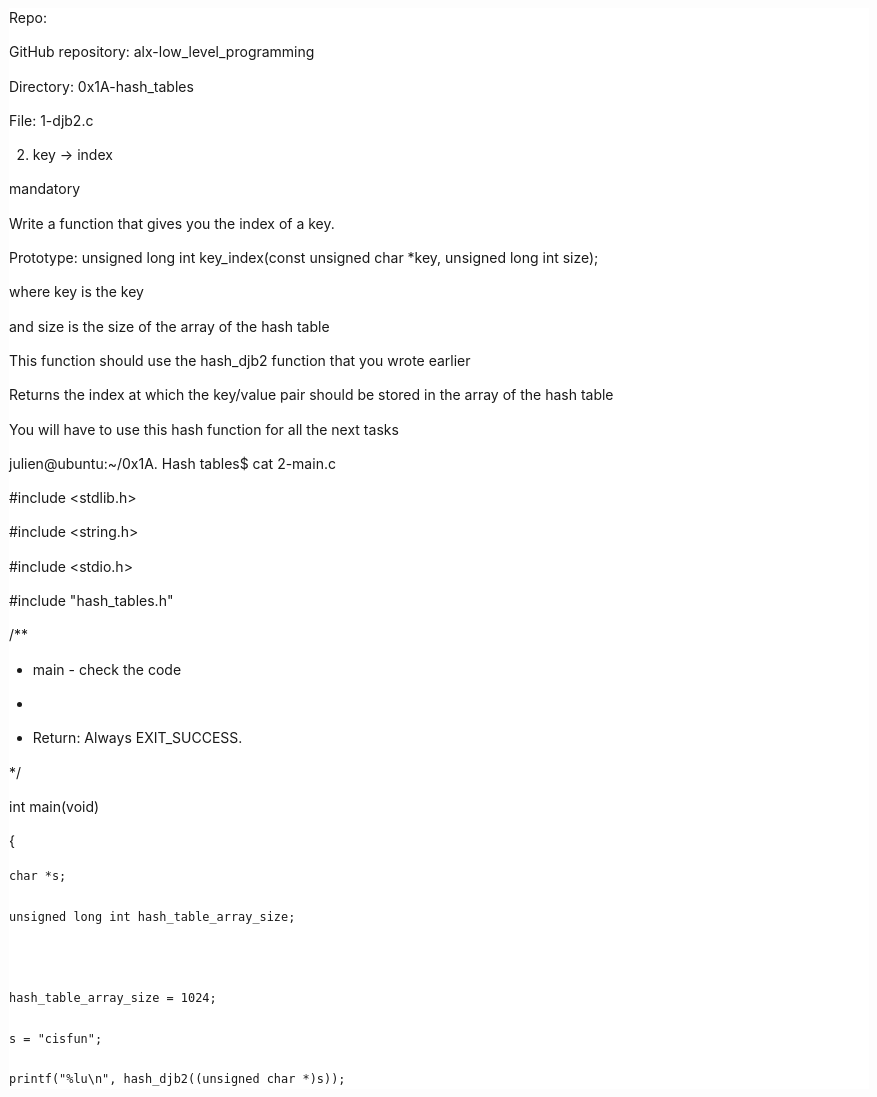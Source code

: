Repo:



GitHub repository: alx-low_level_programming

Directory: 0x1A-hash_tables

File: 1-djb2.c

   

2. key -> index

mandatory

Write a function that gives you the index of a key.



Prototype: unsigned long int key_index(const unsigned char *key, unsigned long int size);

where key is the key

and size is the size of the array of the hash table

This function should use the hash_djb2 function that you wrote earlier

Returns the index at which the key/value pair should be stored in the array of the hash table

You will have to use this hash function for all the next tasks

julien@ubuntu:~/0x1A. Hash tables$ cat 2-main.c 

#include <stdlib.h>

#include <string.h>

#include <stdio.h>

#include "hash_tables.h"



/**

 * main - check the code

 *

 * Return: Always EXIT_SUCCESS.

 */

int main(void)

{

    char *s;

    unsigned long int hash_table_array_size;



    hash_table_array_size = 1024;

    s = "cisfun";

    printf("%lu\n", hash_djb2((unsigned char *)s));
